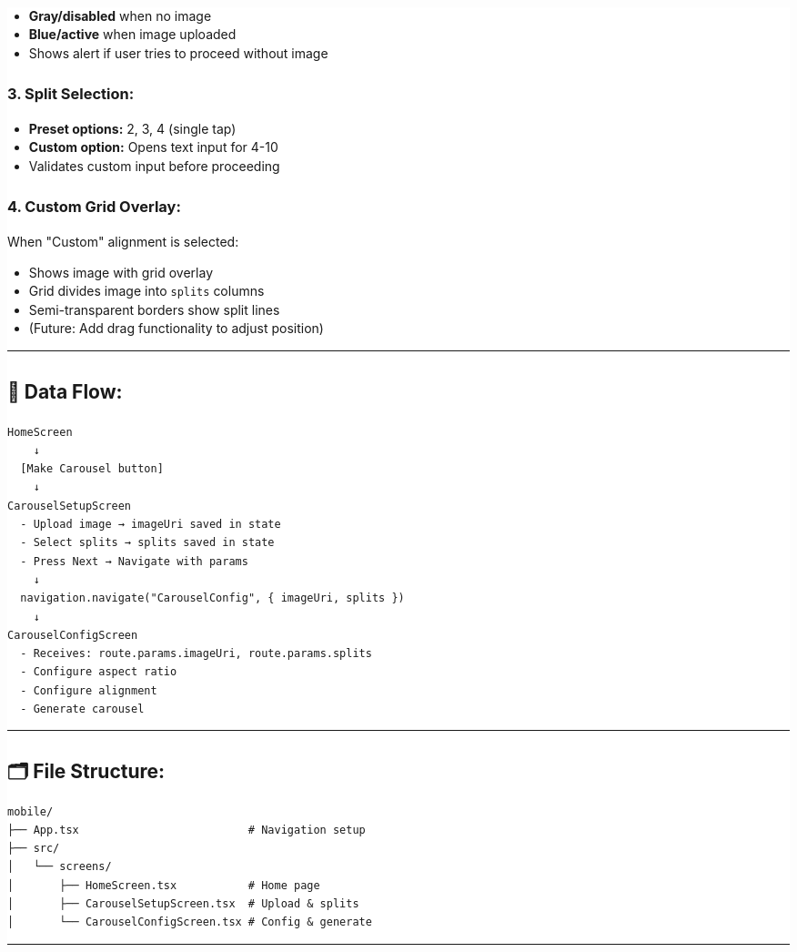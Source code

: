 - **Gray/disabled** when no image
- **Blue/active** when image uploaded
- Shows alert if user tries to proceed without image

### **3. Split Selection:**

- **Preset options:** 2, 3, 4 (single tap)
- **Custom option:** Opens text input for 4-10
- Validates custom input before proceeding

### **4. Custom Grid Overlay:**

When "Custom" alignment is selected:

- Shows image with grid overlay
- Grid divides image into `splits` columns
- Semi-transparent borders show split lines
- (Future: Add drag functionality to adjust position)

---

## 📱 **Data Flow:**

```
HomeScreen
    ↓
  [Make Carousel button]
    ↓
CarouselSetupScreen
  - Upload image → imageUri saved in state
  - Select splits → splits saved in state
  - Press Next → Navigate with params
    ↓
  navigation.navigate("CarouselConfig", { imageUri, splits })
    ↓
CarouselConfigScreen
  - Receives: route.params.imageUri, route.params.splits
  - Configure aspect ratio
  - Configure alignment
  - Generate carousel
```

---

## 🗂️ **File Structure:**

```
mobile/
├── App.tsx                          # Navigation setup
├── src/
│   └── screens/
│       ├── HomeScreen.tsx           # Home page
│       ├── CarouselSetupScreen.tsx  # Upload & splits
│       └── CarouselConfigScreen.tsx # Config & generate
```

---